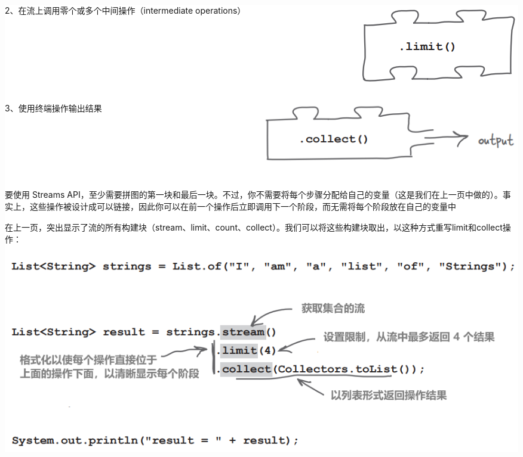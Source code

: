 <div style="overflow: hidden;">
  <div style="float: left; width: 50%;">
    2、在流上调用零个或多个中间操作（intermediate operations）
  </div>
  <div style="float: right; width: 50%; text-align: right;">
    <img src="./javaimg/290.png" alt="描述">
  </div>
</div></br>

<div style="overflow: hidden;">
  <div style="float: left; width: 50%;">
    3、使用终端操作输出结果
  </div>
  <div style="float: right; width: 50%; text-align: right;">
    <img src="./javaimg/291.png" alt="描述">
  </div>
</div></br>

要使用 Streams API，至少需要拼图的第一块和最后一块。不过，你不需要将每个步骤分配给自己的变量（这是我们在上一页中做的）。事实上，这些操作被设计成可以链接，因此你可以在前一个操作后立即调用下一个阶段，而无需将每个阶段放在自己的变量中

在上一页，突出显示了流的所有构建块（stream、limit、count、collect）。我们可以将这些构建块取出，以这种方式重写limit和collect操作：

![292](./javaimg/292.png)
